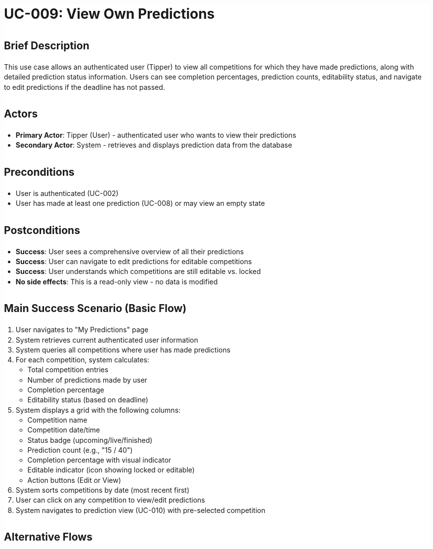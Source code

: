 # UC-009: View Own Predictions

## Brief Description

This use case allows an authenticated user (Tipper) to view all competitions for which they have made predictions, along with detailed prediction status information. Users can see completion percentages, prediction counts, editability status, and navigate to edit predictions if the deadline has not passed.

## Actors

- **Primary Actor**: Tipper (User) - authenticated user who wants to view their predictions
- **Secondary Actor**: System - retrieves and displays prediction data from the database

## Preconditions

- User is authenticated (UC-002)
- User has made at least one prediction (UC-008) or may view an empty state

## Postconditions

- **Success**: User sees a comprehensive overview of all their predictions
- **Success**: User can navigate to edit predictions for editable competitions
- **Success**: User understands which competitions are still editable vs. locked
- **No side effects**: This is a read-only view - no data is modified

## Main Success Scenario (Basic Flow)

1. User navigates to "My Predictions" page
2. System retrieves current authenticated user information
3. System queries all competitions where user has made predictions
4. For each competition, system calculates:
   - Total competition entries
   - Number of predictions made by user
   - Completion percentage
   - Editability status (based on deadline)
5. System displays a grid with the following columns:
   - Competition name
   - Competition date/time
   - Status badge (upcoming/live/finished)
   - Prediction count (e.g., "15 / 40")
   - Completion percentage with visual indicator
   - Editable indicator (icon showing locked or editable)
   - Action buttons (Edit or View)
6. System sorts competitions by date (most recent first)
7. User can click on any competition to view/edit predictions
8. System navigates to prediction view (UC-010) with pre-selected competition

## Alternative Flows
